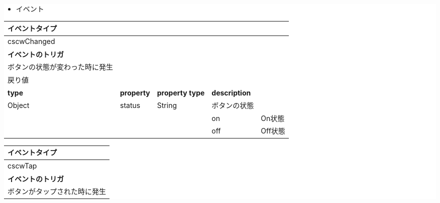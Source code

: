 -   イベント

| イベントタイプ |   |   |   |   |
|:------------- |:--- |:--- |:--- |:--- |
| cscwChanged |  |  |  |  |
| **イベントのトリガ** |  |  |  |  |
| ボタンの状態が変わった時に発生 |  |  |  |  |
| 戻り値 |  |  |  |  |
| **type** | **property** | **property type** | **description** |  |
| Object | status | String | ボタンの状態 |  |
|  |  |  | on | On状態 |
|  |  |  | off | Off状態 |

| イベントタイプ |
|:------------- |
| cscwTap |
| **イベントのトリガ** |  |  |  |
| ボタンがタップされた時に発生 |